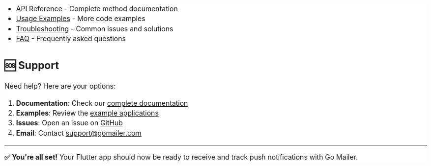 - [API Reference](../api-reference.md) - Complete method documentation
- [Usage Examples](../usage-examples.md) - More code examples
- [Troubleshooting](../troubleshooting.md) - Common issues and solutions
- [FAQ](../faq.md) - Frequently asked questions

## 🆘 Support

Need help? Here are your options:

1. **Documentation**: Check our [complete documentation](../getting-started.md)
2. **Examples**: Review the [example applications](../../examples/push_test_flutter_example/)
3. **Issues**: Open an issue on [GitHub](https://github.com/go-mailer/go-mailer-mobile-push)
4. **Email**: Contact support@gomailer.com

---

**✅ You're all set!** Your Flutter app should now be ready to receive and track push notifications with Go Mailer.